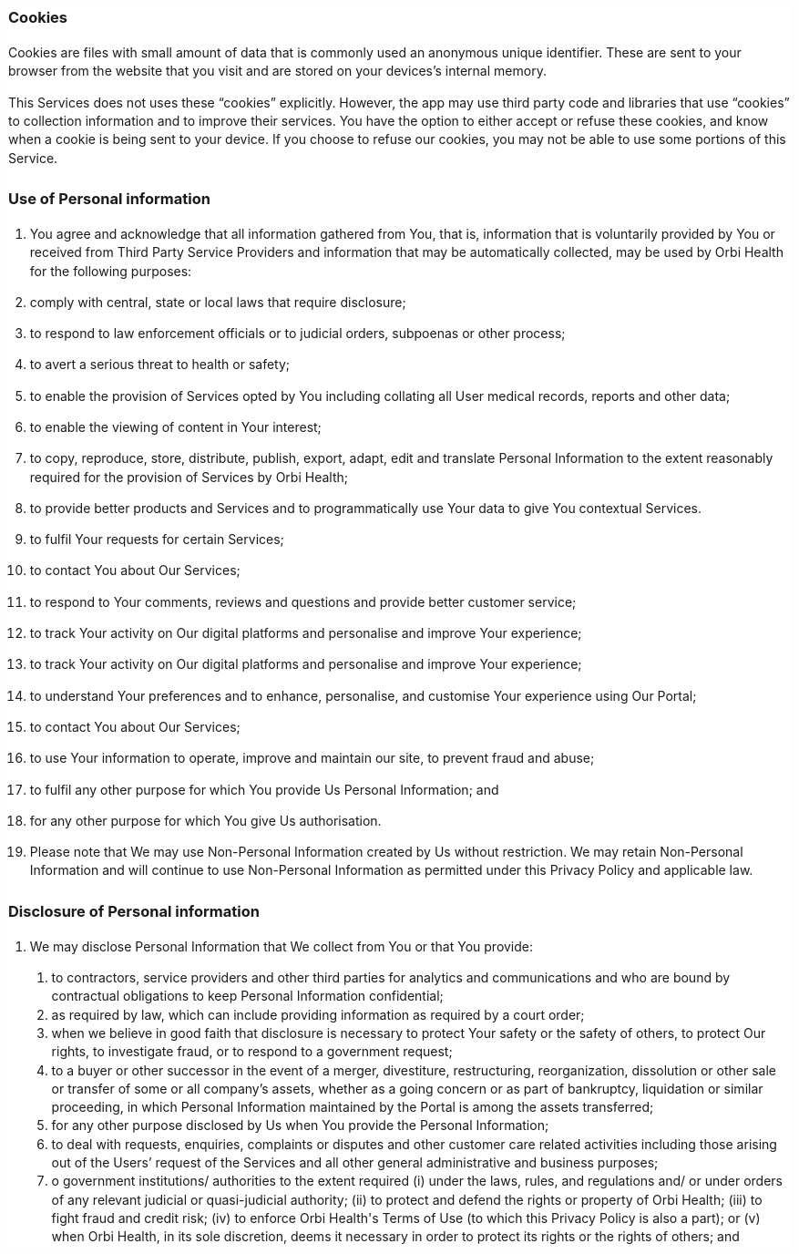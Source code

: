 ### Cookies  
Cookies are files with small amount of data that is commonly used an anonymous unique identifier. These are sent to your browser from the website that you visit and are stored on your devices’s internal memory.  

This Services does not uses these “cookies” explicitly. However, the app may use third party code and libraries that use “cookies” to collection information and to improve their services. You have the option  to either accept or refuse these cookies, and know when a cookie is being sent to your device. If you choose to refuse our cookies, you may not be able to use some portions of this Service.  

### Use of Personal information
1. You agree and acknowledge that all information gathered from You, that is, information that is voluntarily provided by You or received from Third Party Service Providers and information that may be automatically collected, may be used by Orbi Health for the following purposes:

  1. comply with central, state or local laws that require disclosure;
  2. to respond to law enforcement officials or to judicial orders, subpoenas or other process;
  3. to avert a serious threat to health or safety;
  4. to enable the provision of Services opted by You including collating all User medical records, reports and other data;
  5. to enable the viewing of content in Your interest;
  6. to copy, reproduce, store, distribute, publish, export, adapt, edit and translate Personal Information to the extent reasonably required for the provision of Services by Orbi Health;
  7. to provide better products and Services and to programmatically use Your data to give You contextual Services.
  8. to fulfil Your requests for certain Services;
  9. to contact You about Our Services;
  10. to respond to Your comments, reviews and questions and provide better customer service;
  11. to track Your activity on Our digital platforms and personalise and improve Your experience;
  12. to track Your activity on Our digital platforms and personalise and improve Your experience;
  13. to understand Your preferences and to enhance, personalise, and customise Your experience using Our Portal;
  14. to contact You about Our Services;
  15. to use Your information to operate, improve and maintain our site, to prevent fraud and abuse;
  16. to fulfil any other purpose for which You provide Us Personal Information; and
  17. for any other purpose for which You give Us authorisation.

2. Please note that We may use Non-Personal Information created by Us without restriction. We may retain Non-Personal Information and will continue to use Non-Personal Information as permitted under this Privacy Policy and applicable law.

### Disclosure of Personal information
1. We may disclose Personal Information that We collect from You or that You provide:

   1. to contractors, service providers and other third parties for analytics and communications and who are bound by contractual obligations to keep Personal Information confidential;
   2. as required by law, which can include providing information as required by a court order;
   3. when we believe in good faith that disclosure is necessary to protect Your safety or the safety of others, to protect Our rights, to investigate fraud, or to respond to a government request;
   4. to a buyer or other successor in the event of a merger, divestiture, restructuring, reorganization, dissolution or other sale or transfer of some or all company’s assets, whether as a going concern or as part of bankruptcy, liquidation or similar proceeding, in which Personal Information maintained by the Portal is among the assets transferred;
   5. for any other purpose disclosed by Us when You provide the Personal Information;
   6. to deal with requests, enquiries, complaints or disputes and other customer care related activities including those arising out of the Users’ request of the Services and all other general administrative and business purposes;
   7. o government institutions/ authorities to the extent required (i) under the laws, rules, and regulations and/ or under orders of any relevant judicial or quasi-judicial authority; (ii) to protect and defend the rights or property of Orbi Health; (iii) to fight fraud and credit risk; (iv) to enforce Orbi Health's Terms of Use (to which this Privacy Policy is also a part); or (v) when Orbi Health, in its sole discretion, deems it necessary in order to protect its rights or the rights of others; and